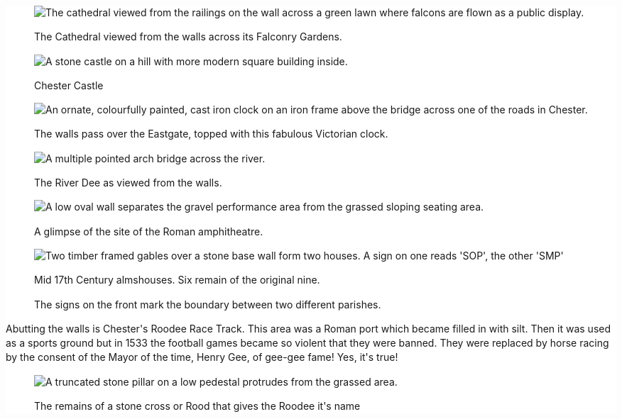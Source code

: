 <figure>
 <img src="{{site.baseurl}}/image/small/n62/DSCN3205.jpg" alt="The cathedral viewed from the railings on the wall across a green lawn where falcons are flown as a public display." >
 <figcaption>
 <p>The Cathedral viewed from the walls across its Falconry Gardens.</p>
 </figcaption>
</figure>

<figure>
 <img src="{{site.baseurl}}/image/small/n62/DSCN3241.jpg" alt="A stone castle on a hill with more modern square building inside." >
 <figcaption>
 <p>Chester Castle</p>
 </figcaption>
</figure>

<figure>
 <img src="{{site.baseurl}}/image/small/n62/DSCN3217.jpg" alt="An ornate, colourfully painted, cast iron clock on an iron frame above the bridge across one of the roads in Chester." >
 <figcaption>
 <p>The walls pass over the Eastgate, topped with this fabulous Victorian clock.</p>
 </figcaption>
</figure>

<figure>
 <img src="{{site.baseurl}}/image/small/n62/DSCN3239.jpg" alt="A multiple pointed arch bridge across the river." >
 <figcaption>
 <p>The River Dee as viewed from the walls.</p>
 </figcaption>
</figure>

<figure>
 <img src="{{site.baseurl}}/image/small/n62/DSCN3226.jpg" alt="A low oval wall separates the gravel performance area from the grassed sloping seating area." >
 <figcaption>
 <p>A glimpse of the site of the Roman amphitheatre.</p>
 </figcaption>
</figure>

<figure>
 <img src="{{site.baseurl}}/image/small/n62/DSCN3234.jpg" alt="Two timber framed gables over a stone base wall form two houses. A sign on one reads 'SOP', the other 'SMP'" >
 <figcaption>
 <p>Mid 17th Century almshouses. Six remain of the original nine.</p>
 <p>The signs on the front mark the boundary between two different parishes.</p>
 </figcaption>
</figure>

<p>Abutting the walls is Chester's Roodee Race Track. This area was a Roman port which became filled in with silt. Then it was used as a sports ground but in 1533 the football games became so violent that they were banned. They were replaced by horse racing by the consent of the Mayor of the time, Henry Gee, of gee-gee fame! Yes, it's true!</p>

<figure>
 <img src="{{site.baseurl}}/image/small/n62/DSCN3244cropped.jpg" alt="A truncated stone pillar on a low pedestal protrudes from the grassed area." >
 <figcaption>
 <p>The remains of a stone cross or Rood that gives the Roodee it's name</p>
 </figcaption>
</figure>
